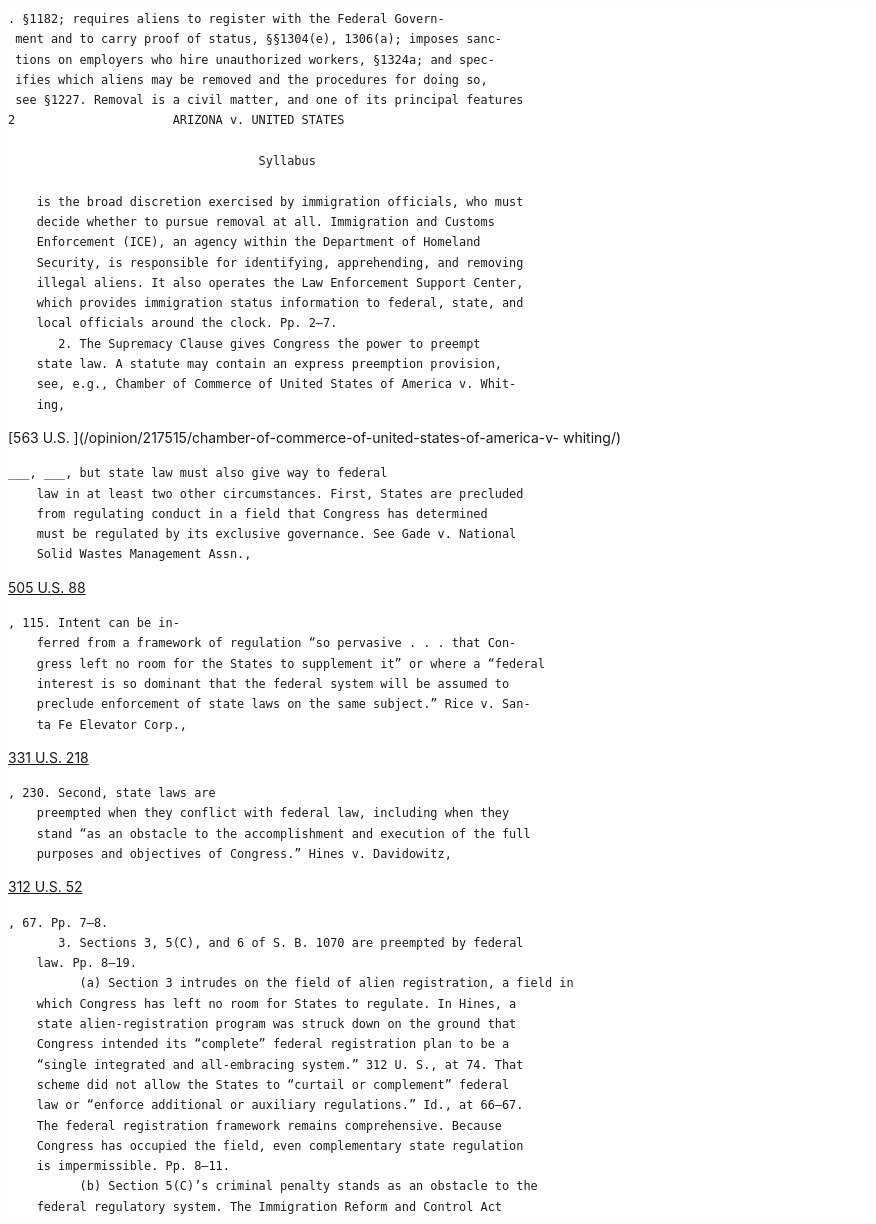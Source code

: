     
    
    . §1182; requires aliens to register with the Federal Govern-
     ment and to carry proof of status, §§1304(e), 1306(a); imposes sanc-
     tions on employers who hire unauthorized workers, §1324a; and spec-
     ifies which aliens may be removed and the procedures for doing so,
     see §1227. Removal is a civil matter, and one of its principal features
    2                      ARIZONA v. UNITED STATES
    
                                       Syllabus
    
        is the broad discretion exercised by immigration officials, who must
        decide whether to pursue removal at all. Immigration and Customs
        Enforcement (ICE), an agency within the Department of Homeland
        Security, is responsible for identifying, apprehending, and removing
        illegal aliens. It also operates the Law Enforcement Support Center,
        which provides immigration status information to federal, state, and
        local officials around the clock. Pp. 2–7.
           2. The Supremacy Clause gives Congress the power to preempt
        state law. A statute may contain an express preemption provision,
        see, e.g., Chamber of Commerce of United States of America v. Whit-
        ing, 

[563 U.S. ](/opinion/217515/chamber-of-commerce-of-united-states-of-america-v-
whiting/)

    
    
    ___, ___, but state law must also give way to federal
        law in at least two other circumstances. First, States are precluded
        from regulating conduct in a field that Congress has determined
        must be regulated by its exclusive governance. See Gade v. National
        Solid Wastes Management Assn., 

[505 U.S. 88](/opinion/112766/gade-v-national-solid-wastes-management-assn/)

    
    
    , 115. Intent can be in-
        ferred from a framework of regulation “so pervasive . . . that Con-
        gress left no room for the States to supplement it” or where a “federal
        interest is so dominant that the federal system will be assumed to
        preclude enforcement of state laws on the same subject.” Rice v. San-
        ta Fe Elevator Corp., 

[331 U.S. 218](/opinion/104425/rice-v-santa-fe-elevator-corp/)

    
    
    , 230. Second, state laws are
        preempted when they conflict with federal law, including when they
        stand “as an obstacle to the accomplishment and execution of the full
        purposes and objectives of Congress.” Hines v. Davidowitz, 

[312 U.S. 52](/opinion/103438/hines-v-davidowitz/)

    
    
    , 67. Pp. 7–8.
           3. Sections 3, 5(C), and 6 of S. B. 1070 are preempted by federal
        law. Pp. 8–19.
              (a) Section 3 intrudes on the field of alien registration, a field in
        which Congress has left no room for States to regulate. In Hines, a
        state alien-registration program was struck down on the ground that
        Congress intended its “complete” federal registration plan to be a
        “single integrated and all-embracing system.” 312 U. S., at 74. That
        scheme did not allow the States to “curtail or complement” federal
        law or “enforce additional or auxiliary regulations.” Id., at 66–67.
        The federal registration framework remains comprehensive. Because
        Congress has occupied the field, even complementary state regulation
        is impermissible. Pp. 8–11.
              (b) Section 5(C)’s criminal penalty stands as an obstacle to the
        federal regulatory system. The Immigration Reform and Control Act